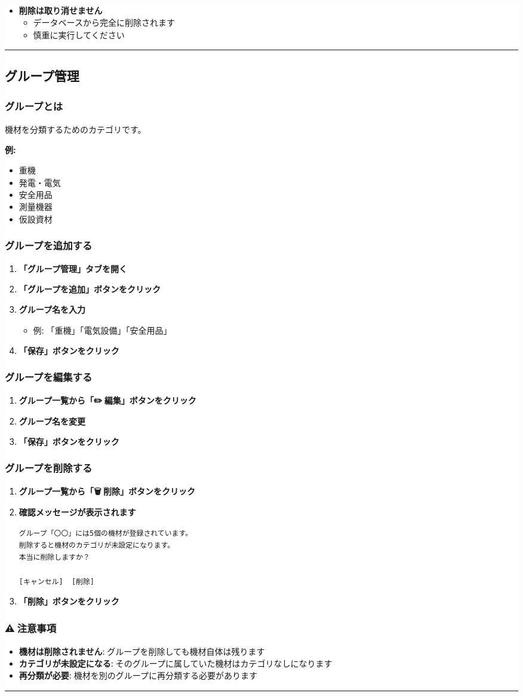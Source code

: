 - **削除は取り消せません**
  - データベースから完全に削除されます
  - 慎重に実行してください

---

## グループ管理

### グループとは

機材を分類するためのカテゴリです。

**例:**
- 重機
- 発電・電気
- 安全用品
- 測量機器
- 仮設資材

### グループを追加する

1. **「グループ管理」タブを開く**

2. **「グループを追加」ボタンをクリック**

3. **グループ名を入力**
   - 例: 「重機」「電気設備」「安全用品」

4. **「保存」ボタンをクリック**

### グループを編集する

1. **グループ一覧から「✏️ 編集」ボタンをクリック**

2. **グループ名を変更**

3. **「保存」ボタンをクリック**

### グループを削除する

1. **グループ一覧から「🗑️ 削除」ボタンをクリック**

2. **確認メッセージが表示されます**
   ```
   グループ「〇〇」には5個の機材が登録されています。
   削除すると機材のカテゴリが未設定になります。
   本当に削除しますか？
   
   [キャンセル]  [削除]
   ```

3. **「削除」ボタンをクリック**

### ⚠️ 注意事項

- **機材は削除されません**: グループを削除しても機材自体は残ります
- **カテゴリが未設定になる**: そのグループに属していた機材はカテゴリなしになります
- **再分類が必要**: 機材を別のグループに再分類する必要があります

---
